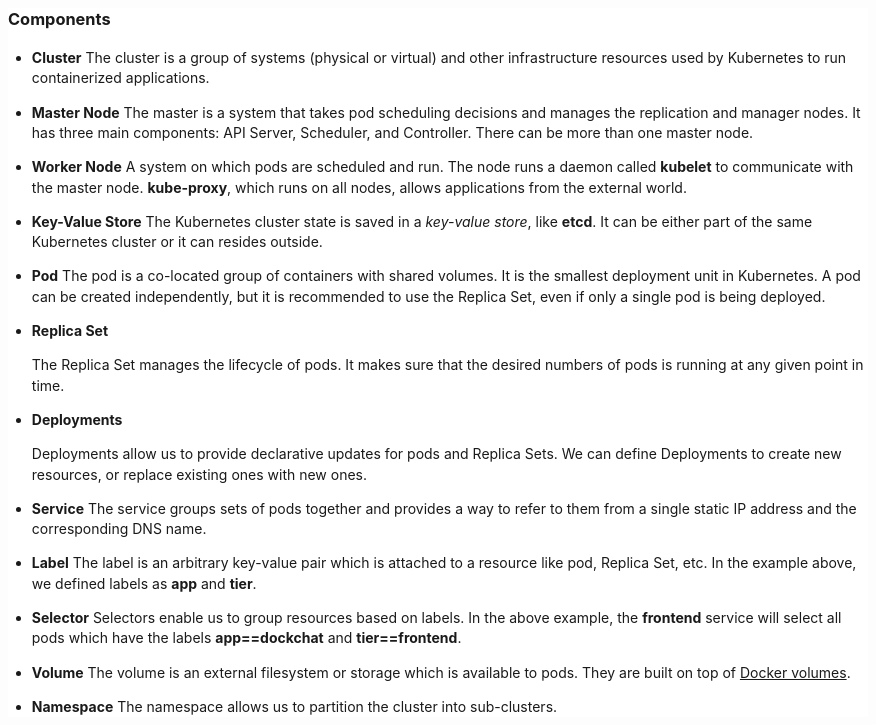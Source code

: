 ### Components

- **Cluster** 
  The cluster is a group of systems (physical or virtual) and other infrastructure resources used by Kubernetes to run containerized applications.
  
- **Master Node** 
  The master is a system that takes pod scheduling decisions and manages the replication and manager nodes. It has three main components: API Server, Scheduler, and Controller. There can be more than one master node. 
  
- **Worker Node** 
  A system on which pods are scheduled and run. The node runs a daemon called **kubelet** to communicate with the master node. **kube-proxy**, which runs on all nodes, allows applications from the external world.
  
- **Key-Value Store**
  The Kubernetes cluster state is saved in a *key-value store*, like **etcd**. It can be either part of the same Kubernetes cluster or it can resides outside.
  
- **Pod** 
  The pod is a co-located group of containers with shared volumes. It is the smallest deployment unit in Kubernetes. A pod can be created independently, but it is recommended to use the Replica Set, even if only a single pod is being deployed.
  
- **Replica Set**

  The Replica Set manages the lifecycle of pods. It makes sure that the desired numbers of pods is running at any given point in time. 

- **Deployments**

  Deployments allow us to provide declarative updates for pods and Replica Sets. We can define Deployments to create new resources, or replace existing ones with new ones. 

- **Service** 
  The service groups sets of pods together and provides a way to refer to them from a single static IP address and the corresponding DNS name. 

- **Label** 
  The label is an arbitrary key-value pair which is attached to a resource like pod, Replica Set, etc. In the example above, we defined labels as **app** and **tier**.

- **Selector** 
  Selectors enable us to group resources based on labels. In the above example, the **frontend** service will select all pods which have the labels **app==dockchat** and **tier==frontend**.

- **Volume** 
  The volume is an external filesystem or storage which is available to pods. They are built on top of [Docker volumes](https://docs.docker.com/userguide/dockervolumes/).

- **Namespace** 
  The namespace allows us to partition the cluster into sub-clusters.
